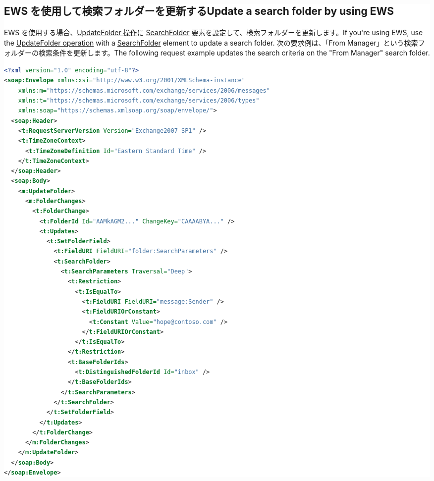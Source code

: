 ## <a name="update-a-search-folder-by-using-ews"></a><span data-ttu-id="7974d-172">EWS を使用して検索フォルダーを更新する</span><span class="sxs-lookup"><span data-stu-id="7974d-172">Update a search folder by using EWS</span></span>
<span data-ttu-id="7974d-173"><a name="bk_UpdateEWS"> </a></span><span class="sxs-lookup"><span data-stu-id="7974d-173"><a name="bk_UpdateEWS"> </a></span></span>

<span data-ttu-id="7974d-174">EWS を使用する場合、[UpdateFolder 操作](https://msdn.microsoft.com/library/3494c996-b834-4813-b1ca-d99642d8b4e7%28Office.15%29.aspx)に [SearchFolder](https://msdn.microsoft.com/library/1a7d408b-2e98-4391-8834-085ed6d5757c%28Office.15%29.aspx) 要素を設定して、検索フォルダーを更新します。</span><span class="sxs-lookup"><span data-stu-id="7974d-174">If you're using EWS, use the [UpdateFolder operation](https://msdn.microsoft.com/library/3494c996-b834-4813-b1ca-d99642d8b4e7%28Office.15%29.aspx) with a [SearchFolder](https://msdn.microsoft.com/library/1a7d408b-2e98-4391-8834-085ed6d5757c%28Office.15%29.aspx) element to update a search folder.</span></span> <span data-ttu-id="7974d-175">次の要求例は、「From Manager」という検索フォルダーの検索条件を更新します。</span><span class="sxs-lookup"><span data-stu-id="7974d-175">The following request example updates the search criteria on the "From Manager" search folder.</span></span> 
  
```XML
<?xml version="1.0" encoding="utf-8"?>
<soap:Envelope xmlns:xsi="http://www.w3.org/2001/XMLSchema-instance" 
    xmlns:m="https://schemas.microsoft.com/exchange/services/2006/messages" 
    xmlns:t="https://schemas.microsoft.com/exchange/services/2006/types" 
    xmlns:soap="https://schemas.xmlsoap.org/soap/envelope/">
  <soap:Header>
    <t:RequestServerVersion Version="Exchange2007_SP1" />
    <t:TimeZoneContext>
      <t:TimeZoneDefinition Id="Eastern Standard Time" />
    </t:TimeZoneContext>
  </soap:Header>
  <soap:Body>
    <m:UpdateFolder>
      <m:FolderChanges>
        <t:FolderChange>
          <t:FolderId Id="AAMkAGM2..." ChangeKey="CAAAABYA..." />
          <t:Updates>
            <t:SetFolderField>
              <t:FieldURI FieldURI="folder:SearchParameters" />
              <t:SearchFolder>
                <t:SearchParameters Traversal="Deep">
                  <t:Restriction>
                    <t:IsEqualTo>
                      <t:FieldURI FieldURI="message:Sender" />
                      <t:FieldURIOrConstant>
                        <t:Constant Value="hope@contoso.com" />
                      </t:FieldURIOrConstant>
                    </t:IsEqualTo>
                  </t:Restriction>
                  <t:BaseFolderIds>
                    <t:DistinguishedFolderId Id="inbox" />
                  </t:BaseFolderIds>
                </t:SearchParameters>
              </t:SearchFolder>
            </t:SetFolderField>
          </t:Updates>
        </t:FolderChange>
      </m:FolderChanges>
    </m:UpdateFolder>
  </soap:Body>
</soap:Envelope>
```
